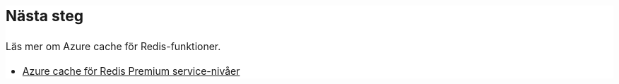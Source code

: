 ## <a name="next-steps"></a>Nästa steg

Läs mer om Azure cache för Redis-funktioner.

* [Azure cache för Redis Premium service-nivåer](cache-overview.md#service-tiers)



[redis-cache-vnet]: ./media/cache-how-to-premium-vnet/redis-cache-vnet.png

[redis-cache-vnet-ip]: ./media/cache-how-to-premium-vnet/redis-cache-vnet-ip.png

[redis-cache-vnet-info]: ./media/cache-how-to-premium-vnet/redis-cache-vnet-info.png
